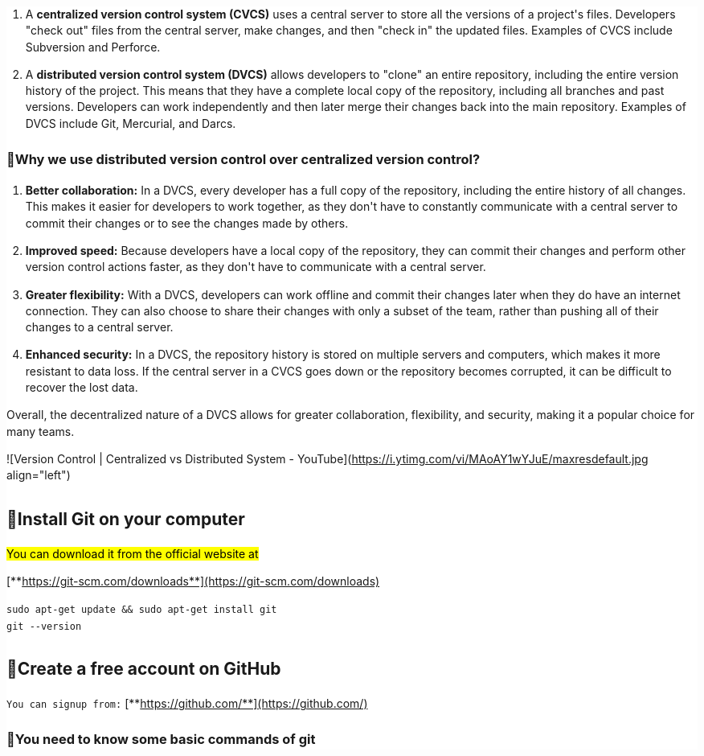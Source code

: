 1. A **centralized version control system (CVCS)** uses a central server to store all the versions of a project's files. Developers "check out" files from the central server, make changes, and then "check in" the updated files. Examples of CVCS include Subversion and Perforce.
    
2. A **distributed version control system (DVCS)** allows developers to "clone" an entire repository, including the entire version history of the project. This means that they have a complete local copy of the repository, including all branches and past versions. Developers can work independently and then later merge their changes back into the main repository. Examples of DVCS include Git, Mercurial, and Darcs.
    

### 🔑Why we use distributed version control over centralized version control?

1. **Better collaboration:** In a DVCS, every developer has a full copy of the repository, including the entire history of all changes. This makes it easier for developers to work together, as they don't have to constantly communicate with a central server to commit their changes or to see the changes made by others.
    
2. **Improved speed:** Because developers have a local copy of the repository, they can commit their changes and perform other version control actions faster, as they don't have to communicate with a central server.
    
3. **Greater flexibility:** With a DVCS, developers can work offline and commit their changes later when they do have an internet connection. They can also choose to share their changes with only a subset of the team, rather than pushing all of their changes to a central server.
    
4. **Enhanced security:** In a DVCS, the repository history is stored on multiple servers and computers, which makes it more resistant to data loss. If the central server in a CVCS goes down or the repository becomes corrupted, it can be difficult to recover the lost data.
    

Overall, the decentralized nature of a DVCS allows for greater collaboration, flexibility, and security, making it a popular choice for many teams.

![Version Control | Centralized vs Distributed System - YouTube](https://i.ytimg.com/vi/MAoAY1wYJuE/maxresdefault.jpg align="left")

## 🌟Install Git on your computer

<mark>You can download it from the official website at</mark>

[**https://git-scm.com/downloads**](https://git-scm.com/downloads)

```plaintext
sudo apt-get update && sudo apt-get install git 
git --version
```

## 🌟**Create a free account on GitHub**

`You can signup from:` [**https://github.com/**](https://github.com/)

### 🔑**You need to know some basic commands of git**
